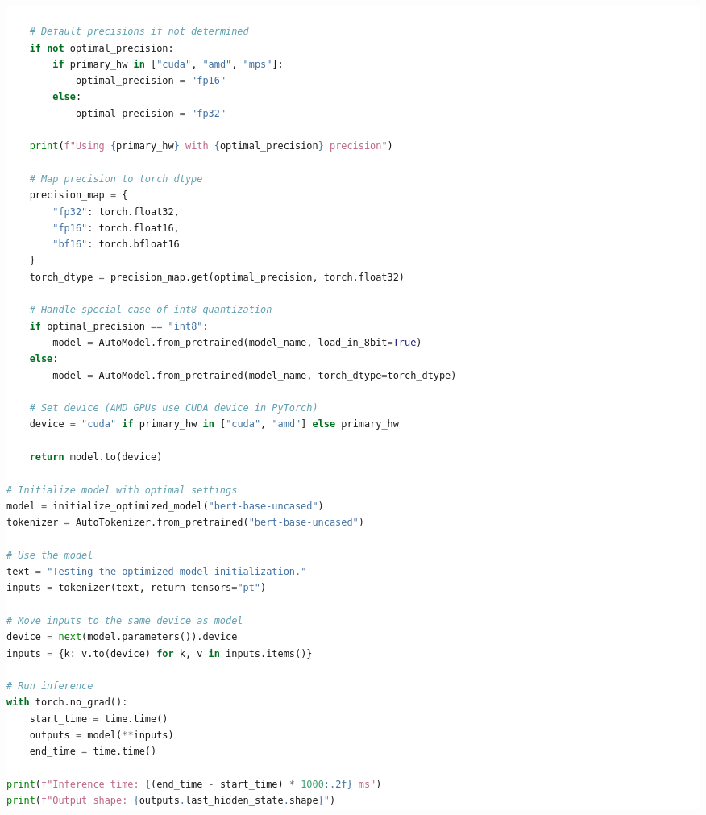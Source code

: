 ```python
    
    # Default precisions if not determined
    if not optimal_precision:
        if primary_hw in ["cuda", "amd", "mps"]:
            optimal_precision = "fp16"
        else:
            optimal_precision = "fp32"
    
    print(f"Using {primary_hw} with {optimal_precision} precision")
    
    # Map precision to torch dtype
    precision_map = {
        "fp32": torch.float32,
        "fp16": torch.float16,
        "bf16": torch.bfloat16
    }
    torch_dtype = precision_map.get(optimal_precision, torch.float32)
    
    # Handle special case of int8 quantization
    if optimal_precision == "int8":
        model = AutoModel.from_pretrained(model_name, load_in_8bit=True)
    else:
        model = AutoModel.from_pretrained(model_name, torch_dtype=torch_dtype)
    
    # Set device (AMD GPUs use CUDA device in PyTorch)
    device = "cuda" if primary_hw in ["cuda", "amd"] else primary_hw
    
    return model.to(device)

# Initialize model with optimal settings
model = initialize_optimized_model("bert-base-uncased")
tokenizer = AutoTokenizer.from_pretrained("bert-base-uncased")

# Use the model
text = "Testing the optimized model initialization."
inputs = tokenizer(text, return_tensors="pt")

# Move inputs to the same device as model
device = next(model.parameters()).device
inputs = {k: v.to(device) for k, v in inputs.items()}

# Run inference
with torch.no_grad():
    start_time = time.time()
    outputs = model(**inputs)
    end_time = time.time()

print(f"Inference time: {(end_time - start_time) * 1000:.2f} ms")
print(f"Output shape: {outputs.last_hidden_state.shape}")
```
